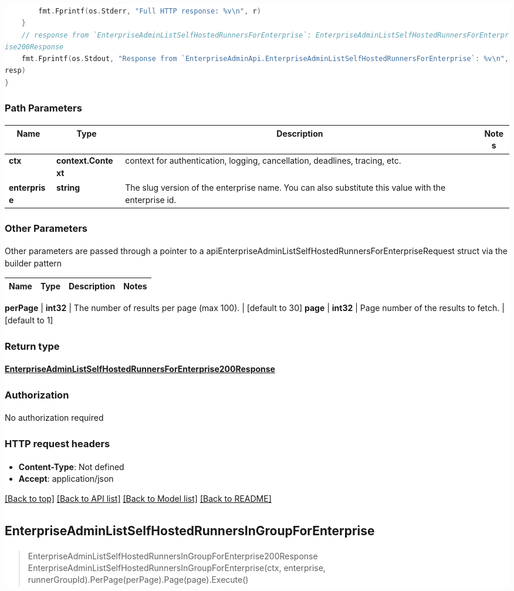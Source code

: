 ```go
        fmt.Fprintf(os.Stderr, "Full HTTP response: %v\n", r)
    }
    // response from `EnterpriseAdminListSelfHostedRunnersForEnterprise`: EnterpriseAdminListSelfHostedRunnersForEnterprise200Response
    fmt.Fprintf(os.Stdout, "Response from `EnterpriseAdminApi.EnterpriseAdminListSelfHostedRunnersForEnterprise`: %v\n", resp)
}
```

### Path Parameters


Name | Type | Description  | Notes
------------- | ------------- | ------------- | -------------
**ctx** | **context.Context** | context for authentication, logging, cancellation, deadlines, tracing, etc.
**enterprise** | **string** | The slug version of the enterprise name. You can also substitute this value with the enterprise id. | 

### Other Parameters

Other parameters are passed through a pointer to a apiEnterpriseAdminListSelfHostedRunnersForEnterpriseRequest struct via the builder pattern


Name | Type | Description  | Notes
------------- | ------------- | ------------- | -------------

 **perPage** | **int32** | The number of results per page (max 100). | [default to 30]
 **page** | **int32** | Page number of the results to fetch. | [default to 1]

### Return type

[**EnterpriseAdminListSelfHostedRunnersForEnterprise200Response**](EnterpriseAdminListSelfHostedRunnersForEnterprise200Response.md)

### Authorization

No authorization required

### HTTP request headers

- **Content-Type**: Not defined
- **Accept**: application/json

[[Back to top]](#) [[Back to API list]](../README.md#documentation-for-api-endpoints)
[[Back to Model list]](../README.md#documentation-for-models)
[[Back to README]](../README.md)


## EnterpriseAdminListSelfHostedRunnersInGroupForEnterprise

> EnterpriseAdminListSelfHostedRunnersInGroupForEnterprise200Response EnterpriseAdminListSelfHostedRunnersInGroupForEnterprise(ctx, enterprise, runnerGroupId).PerPage(perPage).Page(page).Execute()
